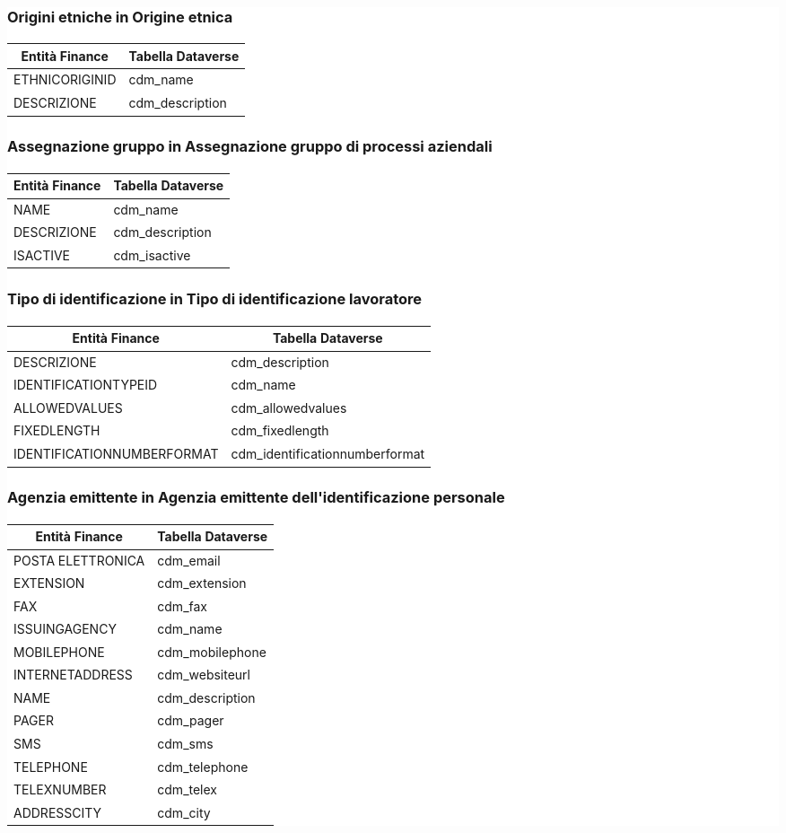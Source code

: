 ### <a name="ethnic-origins-to-ethnic-origin"></a>Origini etniche in Origine etnica

| Entità Finance                 | Tabella Dataverse                                    | 
|--------------------------------|----------------------------------------------------|
| ETHNICORIGINID                 | cdm\_name                                           |
| DESCRIZIONE                    | cdm\_description                                    |

### <a name="group-assignment-to-business-process-group-assignment"></a>Assegnazione gruppo in Assegnazione gruppo di processi aziendali

| Entità Finance                 | Tabella Dataverse                                    | 
|--------------------------------|----------------------------------------------------|
| NAME                           | cdm\_name                                           |
| DESCRIZIONE                    | cdm\_description                                    |
| ISACTIVE                       | cdm\_isactive                                       |

### <a name="identification-type-to-worker-person-identification-type"></a>Tipo di identificazione in Tipo di identificazione lavoratore

| Entità Finance                 | Tabella Dataverse                                    | 
|--------------------------------|----------------------------------------------------|
| DESCRIZIONE                    | cdm\_description                                    |
| IDENTIFICATIONTYPEID           | cdm\_name                                           |
| ALLOWEDVALUES                  | cdm\_allowedvalues                                  |
| FIXEDLENGTH                    | cdm\_fixedlength                                    |
| IDENTIFICATIONNUMBERFORMAT     | cdm\_identificationnumberformat                     |

### <a name="issuing-agency-to-person-identification-issuing-agency"></a>Agenzia emittente in Agenzia emittente dell'identificazione personale

| Entità Finance                 | Tabella Dataverse                                    | 
|--------------------------------|----------------------------------------------------|
| POSTA ELETTRONICA                          | cdm\_email                                          |
| EXTENSION                      | cdm\_extension                                      |
| FAX                            | cdm\_fax                                            |
| ISSUINGAGENCY                  | cdm\_name                                           |
| MOBILEPHONE                    | cdm\_mobilephone                                    |
| INTERNETADDRESS                | cdm\_websiteurl                                     |
| NAME                           | cdm\_description                                    |
| PAGER                          | cdm\_pager                                          |
| SMS                            | cdm\_sms                                            |
| TELEPHONE                      | cdm\_telephone                                      |
| TELEXNUMBER                    | cdm\_telex                                          |
| ADDRESSCITY                    | cdm\_city                                           |